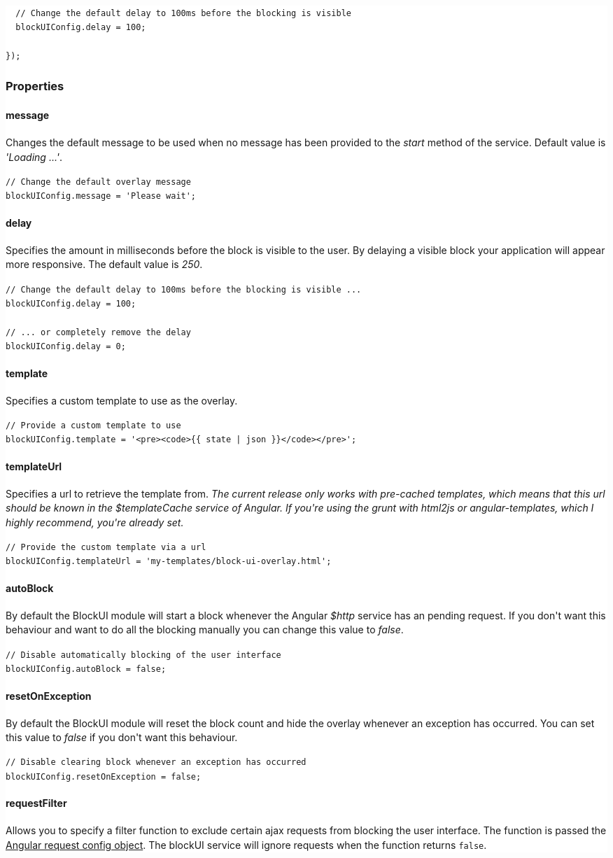       // Change the default delay to 100ms before the blocking is visible
      blockUIConfig.delay = 100;
      
    });

### Properties

#### message
Changes the default message to be used when no message has been provided to the *start* method of the service. Default value is *'Loading ...'*.

    // Change the default overlay message
    blockUIConfig.message = 'Please wait';

#### delay
Specifies the amount in milliseconds before the block is visible to the user. By delaying a visible block your application will appear more responsive. The default value is *250*.

    // Change the default delay to 100ms before the blocking is visible ...
    blockUIConfig.delay = 100;
    
    // ... or completely remove the delay
    blockUIConfig.delay = 0;
    
#### template
Specifies a custom template to use as the overlay.

    // Provide a custom template to use
    blockUIConfig.template = '<pre><code>{{ state | json }}</code></pre>';

#### templateUrl
Specifies a url to retrieve the template from. *The current release only works with pre-cached templates, which means that this url should be known in the $templateCache service of Angular. If you're using the grunt with html2js or angular-templates, which I highly recommend, you're already set.*

    // Provide the custom template via a url
    blockUIConfig.templateUrl = 'my-templates/block-ui-overlay.html';

#### autoBlock
By default the BlockUI module will start a block whenever the Angular *$http* service has an pending request. If you don't want this behaviour and want to do all the blocking manually you can change this value to *false*.

    // Disable automatically blocking of the user interface
    blockUIConfig.autoBlock = false;

#### resetOnException
By default the BlockUI module will reset the block count and hide the overlay whenever an exception has occurred. You can set this value to *false* if you don't want this behaviour.

    // Disable clearing block whenever an exception has occurred
    blockUIConfig.resetOnException = false;
    
#### requestFilter
Allows you to specify a filter function to exclude certain ajax requests from blocking the user interface. The function is passed the [Angular request config object](http://docs.angularjs.org/api/ng/service/$http). The blockUI service will ignore requests when the function returns `false`.
